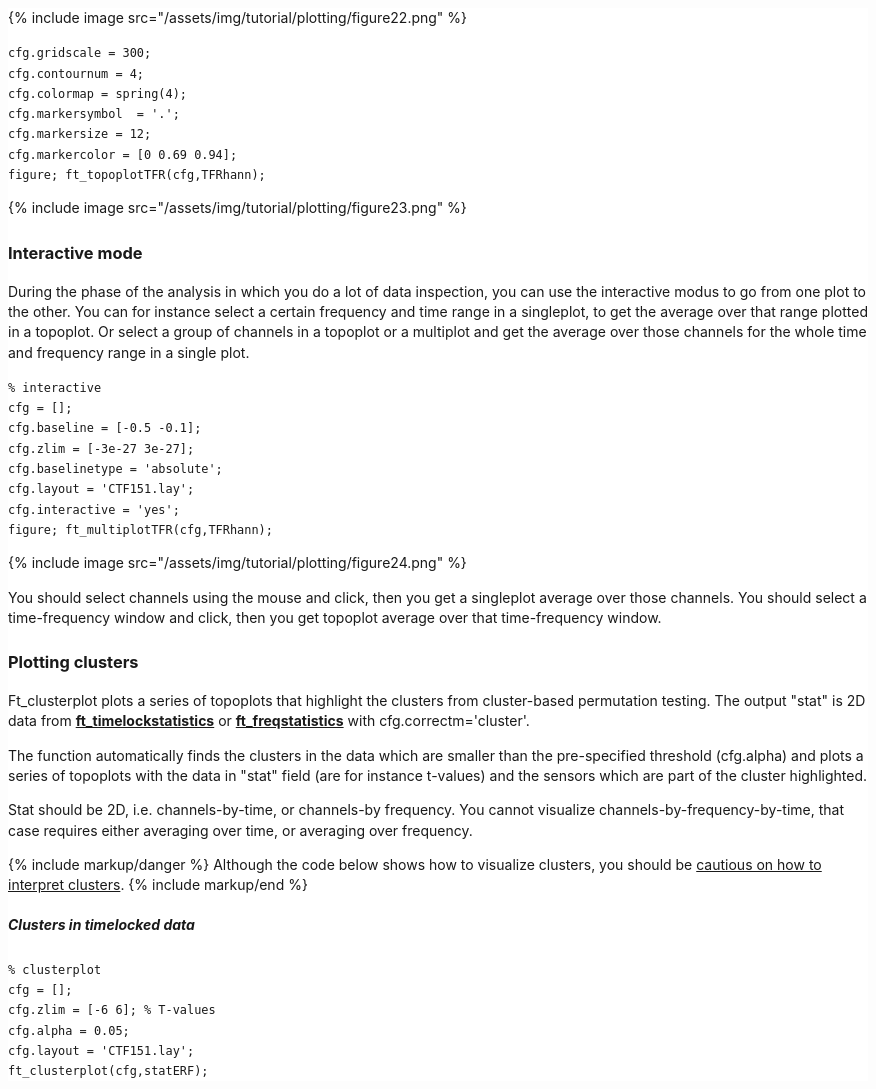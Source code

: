 {% include image src="/assets/img/tutorial/plotting/figure22.png" %}

    cfg.gridscale = 300;
    cfg.contournum = 4;
    cfg.colormap = spring(4);
    cfg.markersymbol  = '.';
    cfg.markersize = 12;
    cfg.markercolor = [0 0.69 0.94];
    figure; ft_topoplotTFR(cfg,TFRhann);

{% include image src="/assets/img/tutorial/plotting/figure23.png" %}

### Interactive mode

During the phase of the analysis in which you do a lot of data inspection, you can use the interactive modus to go from one plot to the other. You can for instance select a certain frequency and time range in a singleplot, to get the average over that range plotted in a topoplot. Or select a group of channels in a topoplot or a multiplot and get the average over those channels for the whole time and frequency range in a single plot.

    % interactive
    cfg = [];
    cfg.baseline = [-0.5 -0.1];
    cfg.zlim = [-3e-27 3e-27];
    cfg.baselinetype = 'absolute';
    cfg.layout = 'CTF151.lay';
    cfg.interactive = 'yes';
    figure; ft_multiplotTFR(cfg,TFRhann);

{% include image src="/assets/img/tutorial/plotting/figure24.png" %}

You should select channels using the mouse and click, then you get a singleplot average over those channels. You should select a time-frequency window and click, then you get topoplot average over that time-frequency window.

### Plotting clusters

Ft_clusterplot plots a series of topoplots that highlight the clusters from cluster-based permutation testing. The output "stat" is 2D data from **[ft_timelockstatistics](/reference/ft_timelockstatistics)** or **[ft_freqstatistics](/reference/ft_freqstatistics)** with cfg.correctm='cluster'.

The function automatically finds the clusters in the data which are smaller than the pre-specified threshold (cfg.alpha) and plots a series of topoplots with the data in "stat" field (are for instance t-values) and the sensors which are part of the cluster highlighted.

Stat should be 2D, i.e. channels-by-time, or channels-by frequency. You cannot visualize channels-by-frequency-by-time, that case requires either averaging over time, or averaging over frequency.

{% include markup/danger %}
Although the code below shows how to visualize clusters, you should be [cautious on how to interpret clusters](/faq/how_not_to_interpret_results_from_a_cluster-based_permutation_test).
{% include markup/end %}

##### Clusters in timelocked data

    % clusterplot
    cfg = [];
    cfg.zlim = [-6 6]; % T-values
    cfg.alpha = 0.05;
    cfg.layout = 'CTF151.lay';
    ft_clusterplot(cfg,statERF);
